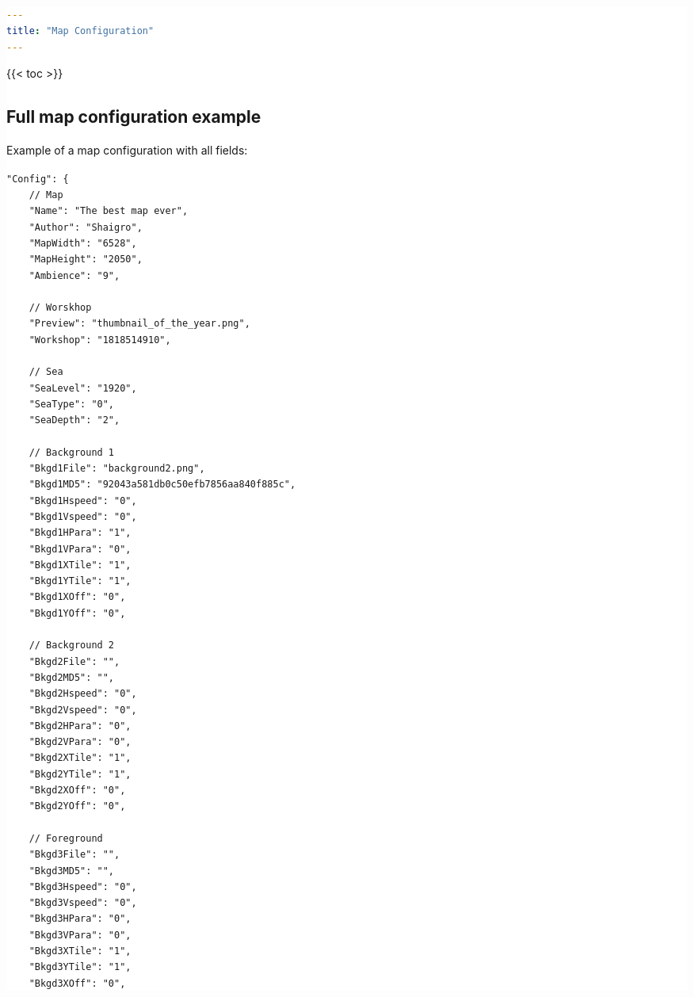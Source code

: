 ```yaml
---
title: "Map Configuration"
---
```


{{< toc >}}

## Full map configuration example

Example of a map configuration with all fields:

```
"Config": {
    // Map
    "Name": "The best map ever",
    "Author": "Shaigro",
    "MapWidth": "6528",
    "MapHeight": "2050",
    "Ambience": "9",

    // Worskhop
    "Preview": "thumbnail_of_the_year.png",
    "Workshop": "1818514910",

    // Sea
    "SeaLevel": "1920",
    "SeaType": "0",
    "SeaDepth": "2",

    // Background 1
    "Bkgd1File": "background2.png",
    "Bkgd1MD5": "92043a581db0c50efb7856aa840f885c",
    "Bkgd1Hspeed": "0",
    "Bkgd1Vspeed": "0",
    "Bkgd1HPara": "1",
    "Bkgd1VPara": "0",
    "Bkgd1XTile": "1",
    "Bkgd1YTile": "1",
    "Bkgd1XOff": "0",
    "Bkgd1YOff": "0",

    // Background 2
    "Bkgd2File": "",
    "Bkgd2MD5": "",
    "Bkgd2Hspeed": "0",
    "Bkgd2Vspeed": "0",
    "Bkgd2HPara": "0",
    "Bkgd2VPara": "0",
    "Bkgd2XTile": "1",
    "Bkgd2YTile": "1",
    "Bkgd2XOff": "0",
    "Bkgd2YOff": "0",

    // Foreground
    "Bkgd3File": "",
    "Bkgd3MD5": "",
    "Bkgd3Hspeed": "0",
    "Bkgd3Vspeed": "0",
    "Bkgd3HPara": "0",
    "Bkgd3VPara": "0",
    "Bkgd3XTile": "1",
    "Bkgd3YTile": "1",
    "Bkgd3XOff": "0",
```